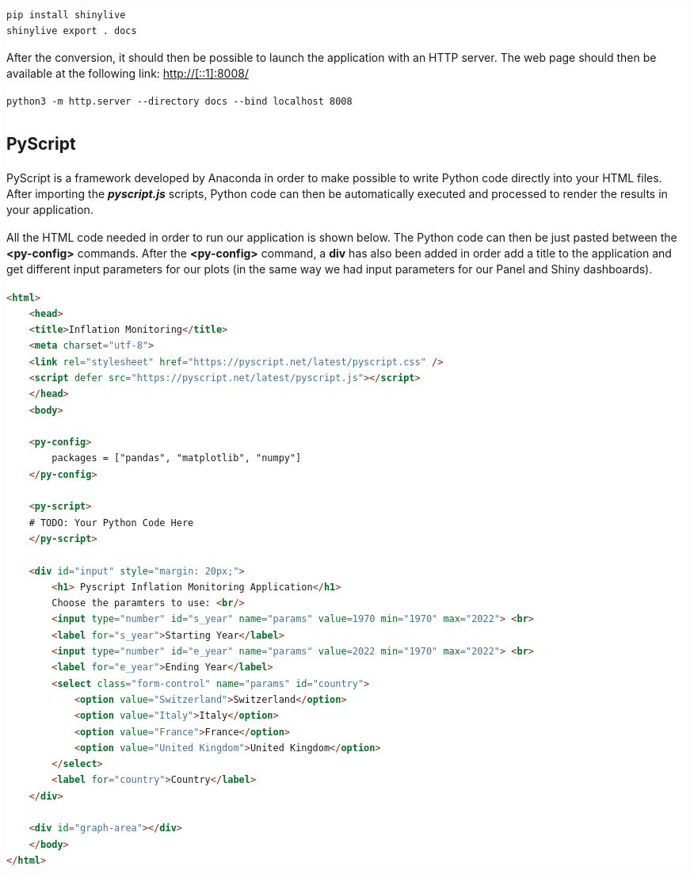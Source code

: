 ```
pip install shinylive
shinylive export . docs
```

After the conversion, it should then be possible to launch the application with an HTTP server. The web page should then be available at the following link: [http://[::1]:8008/](http://[::1]:8008/)

```
python3 -m http.server --directory docs --bind localhost 8008
```

## PyScript

PyScript is a framework developed by Anaconda in order to make possible to write Python code directly into your HTML files. After importing the ***pyscript.js*** scripts, Python code can then be automatically executed and processed to render the results in your application.

All the HTML code needed in order to run our application is shown below. The Python code can then be just pasted between the **\<py-config\>** commands. After the **\<py-config\>** command, a **div** has also been added in order add a title to the application and get different input parameters for our plots (in the same way we had input parameters for our Panel and Shiny dashboards).

```html
<html>
    <head>
    <title>Inflation Monitoring</title>
    <meta charset="utf-8">
    <link rel="stylesheet" href="https://pyscript.net/latest/pyscript.css" />
    <script defer src="https://pyscript.net/latest/pyscript.js"></script>
    </head>
    <body>

    <py-config>
        packages = ["pandas", "matplotlib", "numpy"]
    </py-config>

    <py-script>
    # TODO: Your Python Code Here
    </py-script>

    <div id="input" style="margin: 20px;">
        <h1> Pyscript Inflation Monitoring Application</h1>
        Choose the paramters to use: <br/>
        <input type="number" id="s_year" name="params" value=1970 min="1970" max="2022"> <br> 
        <label for="s_year">Starting Year</label>
        <input type="number" id="e_year" name="params" value=2022 min="1970" max="2022"> <br>
        <label for="e_year">Ending Year</label>
        <select class="form-control" name="params" id="country">
            <option value="Switzerland">Switzerland</option>
            <option value="Italy">Italy</option>
            <option value="France">France</option>
            <option value="United Kingdom">United Kingdom</option>        
        </select>
        <label for="country">Country</label>
    </div>

    <div id="graph-area"></div>
    </body>
</html>
```
